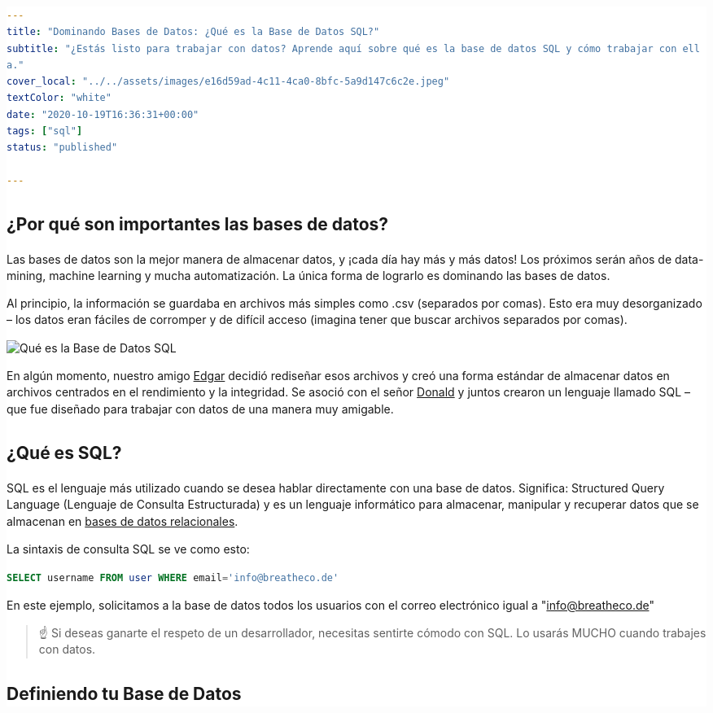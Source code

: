 ```yaml
---
title: "Dominando Bases de Datos: ¿Qué es la Base de Datos SQL?"
subtitle: "¿Estás listo para trabajar con datos? Aprende aquí sobre qué es la base de datos SQL y cómo trabajar con ella."
cover_local: "../../assets/images/e16d59ad-4c11-4ca0-8bfc-5a9d147c6c2e.jpeg"
textColor: "white"
date: "2020-10-19T16:36:31+00:00"
tags: ["sql"]
status: "published"

---
```


## ¿Por qué son importantes las bases de datos?


Las bases de datos son la mejor manera de almacenar datos, y ¡cada día hay más y más datos!  Los próximos serán años de data-mining, machine learning y mucha automatización.  La única forma de lograrlo es dominando las bases de datos.

Al principio, la información se guardaba en archivos más simples como .csv (separados por comas).  Esto era muy desorganizado – los datos eran fáciles de corromper y de difícil acceso (imagina tener que buscar archivos separados por comas).

![Qué es la Base de Datos SQL](../../assets/images/11fcd6d8-6177-4f42-b4e0-7b6475f24b0a.jpeg)

En algún momento, nuestro amigo [Edgar](https://en.wikipedia.org/wiki/Edgar_F._Codd) decidió rediseñar esos archivos y creó una forma estándar de almacenar datos en archivos centrados en el rendimiento y la integridad.  Se asoció con el señor [Donald](https://en.wikipedia.org/wiki/Donald_D._Chamberlin) y juntos crearon un lenguaje llamado SQL –  que fue diseñado para trabajar con datos de una manera muy amigable.

## ¿Qué es SQL?


SQL es el lenguaje más utilizado cuando se desea hablar directamente con una base de datos.  Significa: Structured Query Language (Lenguaje de Consulta Estructurada) y es un lenguaje informático para almacenar, manipular y recuperar datos que se almacenan en [bases de datos relacionales](https://en.wikipedia.org/wiki/Base_de_datos_relacional).

La sintaxis de consulta SQL se ve como esto:

```sql
SELECT username FROM user WHERE email='info@breatheco.de'
```

En este ejemplo, solicitamos a la base de datos todos los usuarios con el correo electrónico igual a "info@breatheco.de"

> :point_up:  Si deseas ganarte el respeto de un desarrollador, necesitas sentirte cómodo con SQL.  Lo usarás MUCHO cuando trabajes con datos.

## Definiendo tu Base de Datos 
